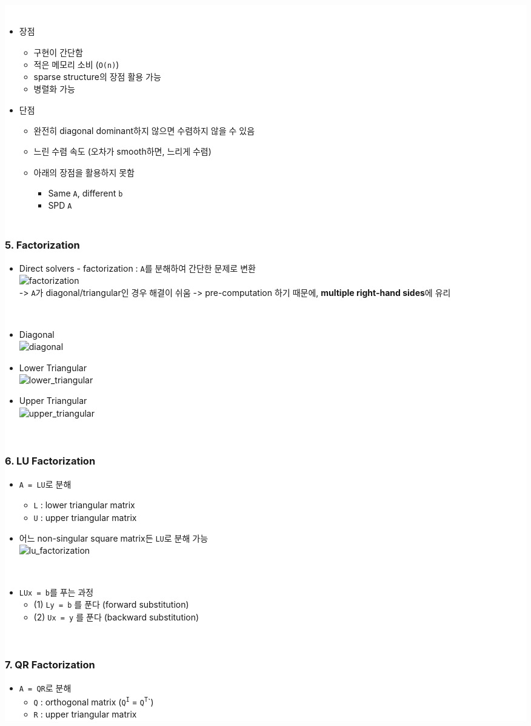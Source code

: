 <br>

- 장점
  - 구현이 간단함  
  - 적은 메모리 소비 (`O(n)`)
  - sparse structure의 장점 활용 가능
  - 병렬화 가능  

- 단점
  - 완전히 diagonal dominant하지 않으면 수렴하지 않을 수 있음
  - 느린 수렴 속도 (오차가 smooth하면, 느리게 수렴)
  - 아래의 장점을 활용하지 못함
    - Same `A`, different `b`
    - SPD `A`  

    <br>

### 5. Factorization
- Direct solvers - factorization : `A`를 분해하여 간단한 문제로 변환  
![factorization][def6]  
-> `A`가 diagonal/triangular인 경우 해결이 쉬움
-> pre-computation 하기 때문에, **multiple right-hand sides**에 유리

<br>

- Diagonal  
![diagonal][def7]  

- Lower Triangular  
![lower_triangular][def8]  

- Upper Triangular  
![upper_triangular][def9]  

<br>

### 6. LU Factorization
- `A = LU`로 분해
  - `L` : lower triangular matrix
  - `U` : upper triangular matrix

- 어느 non-singular square matrix든 `LU`로 분해 가능  
![lu_factorization][def10]  

<br>

- `LUx = b`를 푸는 과정  
  - (1) `Ly = b` 를 푼다 (forward substitution)
  - (2) `Ux = y` 를 푼다 (backward substitution)

<br>

### 7. QR Factorization
- `A = QR`로 분해
  - `Q` : orthogonal matrix (`Q`<sup>`I`</sup> = `Q`<sup>`T`</sup>`)
  - `R` : upper triangular matrix


[def]: https://i.imgur.com/vO86Wxz.png
[def2]: https://i.imgur.com/V8LFIAz.png
[def3]: https://i.imgur.com/LvqhKmH.png
[def4]: https://i.imgur.com/9w5uRwe.png
[def5]: https://i.imgur.com/ejKUno9.png
[def6]: https://i.imgur.com/73f9UHE.png
[def7]: https://i.imgur.com/luDvKGO.png
[def8]: https://i.imgur.com/YRUQ4iQ.png
[def9]: https://i.imgur.com/7v9xD4g.png
[def10]: https://i.imgur.com/xJhZNyG.png
[def11]: https://i.imgur.com/A18DyR6.png
[def12]: https://i.imgur.com/zPOry0a.png
[def13]: https://i.imgur.com/zPoPFVm.png
[def14]: https://i.imgur.com/gJbTbQC.png
[def15]: https://i.imgur.com/RYt102M.png
[def16]: https://i.imgur.com/vHFgR7j.png
[def17]: https://i.imgur.com/oeOVTun.png
[def18]: https://i.imgur.com/2Sxp0KO.png